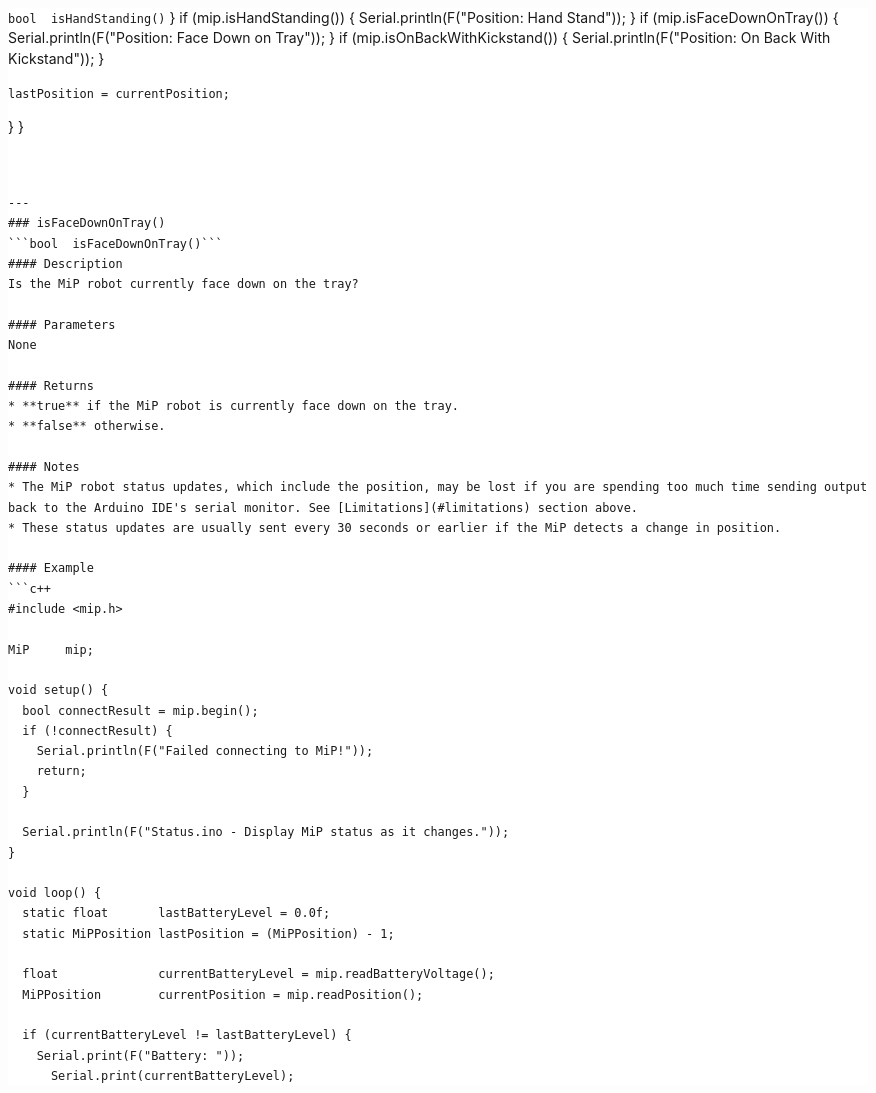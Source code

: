 ```bool  isHandStanding()```
    }
    if (mip.isHandStanding()) {
      Serial.println(F("Position: Hand Stand"));
    }
    if (mip.isFaceDownOnTray()) {
      Serial.println(F("Position: Face Down on Tray"));
    }
    if (mip.isOnBackWithKickstand()) {
      Serial.println(F("Position: On Back With Kickstand"));
    }

    lastPosition = currentPosition;
  }
}
```


---
### isFaceDownOnTray()
```bool  isFaceDownOnTray()```
#### Description
Is the MiP robot currently face down on the tray?

#### Parameters
None

#### Returns
* **true** if the MiP robot is currently face down on the tray.
* **false** otherwise.

#### Notes
* The MiP robot status updates, which include the position, may be lost if you are spending too much time sending output back to the Arduino IDE's serial monitor. See [Limitations](#limitations) section above.
* These status updates are usually sent every 30 seconds or earlier if the MiP detects a change in position.

#### Example
```c++
#include <mip.h>

MiP     mip;

void setup() {
  bool connectResult = mip.begin();
  if (!connectResult) {
    Serial.println(F("Failed connecting to MiP!"));
    return;
  }

  Serial.println(F("Status.ino - Display MiP status as it changes."));
}

void loop() {
  static float       lastBatteryLevel = 0.0f;
  static MiPPosition lastPosition = (MiPPosition) - 1;

  float              currentBatteryLevel = mip.readBatteryVoltage();
  MiPPosition        currentPosition = mip.readPosition();

  if (currentBatteryLevel != lastBatteryLevel) {
    Serial.print(F("Battery: "));
      Serial.print(currentBatteryLevel);
```